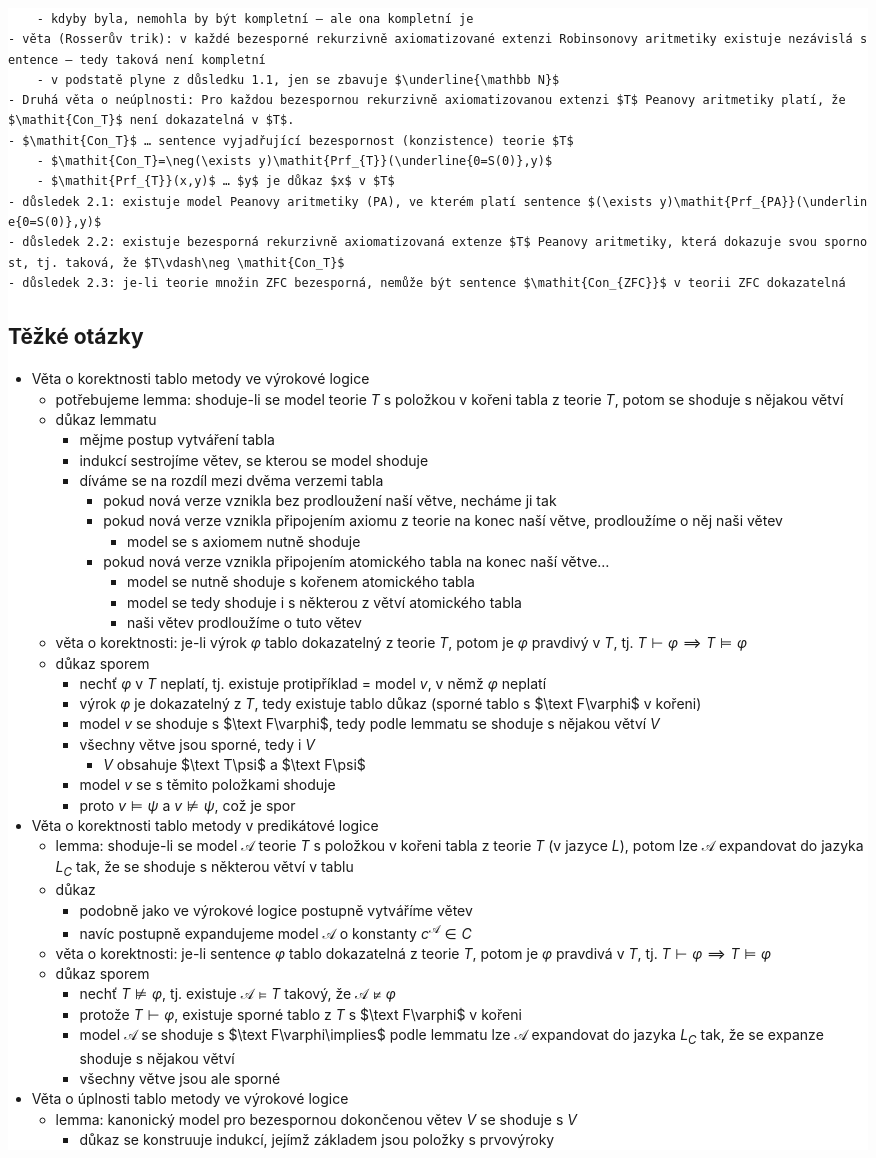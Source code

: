 		- kdyby byla, nemohla by být kompletní – ale ona kompletní je
	- věta (Rosserův trik): v každé bezesporné rekurzivně axiomatizované extenzi Robinsonovy aritmetiky existuje nezávislá sentence – tedy taková není kompletní
		- v podstatě plyne z důsledku 1.1, jen se zbavuje $\underline{\mathbb N}$ 
	- Druhá věta o neúplnosti: Pro každou bezespornou rekurzivně axiomatizovanou extenzi $T$ Peanovy aritmetiky platí, že $\mathit{Con_T}$ není dokazatelná v $T$.
	- $\mathit{Con_T}$ … sentence vyjadřující bezespornost (konzistence) teorie $T$
		- $\mathit{Con_T}=\neg(\exists y)\mathit{Prf_{T}}(\underline{0=S(0)},y)$
		- $\mathit{Prf_{T}}(x,y)$ … $y$ je důkaz $x$ v $T$
	- důsledek 2.1: existuje model Peanovy aritmetiky (PA), ve kterém platí sentence $(\exists y)\mathit{Prf_{PA}}(\underline{0=S(0)},y)$
	- důsledek 2.2: existuje bezesporná rekurzivně axiomatizovaná extenze $T$ Peanovy aritmetiky, která dokazuje svou spornost, tj. taková, že $T\vdash\neg \mathit{Con_T}$
	- důsledek 2.3: je-li teorie množin ZFC bezesporná, nemůže být sentence $\mathit{Con_{ZFC}}$ v teorii ZFC dokazatelná

## Těžké otázky

- Věta o korektnosti tablo metody ve výrokové logice
	- potřebujeme lemma: shoduje-li se model teorie $T$ s položkou v kořeni tabla z teorie $T$, potom se shoduje s nějakou větví
	- důkaz lemmatu
		- mějme postup vytváření tabla
		- indukcí sestrojíme větev, se kterou se model shoduje
		- díváme se na rozdíl mezi dvěma verzemi tabla
			- pokud nová verze vznikla bez prodloužení naší větve, necháme ji tak
			- pokud nová verze vznikla připojením axiomu z teorie na konec naší větve, prodloužíme o něj naši větev
				- model se s axiomem nutně shoduje
			- pokud nová verze vznikla připojením atomického tabla na konec naší větve…
				- model se nutně shoduje s kořenem atomického tabla
				- model se tedy shoduje i s některou z větví atomického tabla
				- naši větev prodloužíme o tuto větev
	- věta o korektnosti: je-li výrok $\varphi$ tablo dokazatelný z teorie $T$, potom je $\varphi$ pravdivý v $T$, tj. $T\vdash\varphi\implies T\vDash\varphi$
	- důkaz sporem
		- nechť $\varphi$ v $T$ neplatí, tj. existuje protipříklad = model $v$, v němž $\varphi$ neplatí
		- výrok $\varphi$ je dokazatelný z $T$, tedy existuje tablo důkaz (sporné tablo s $\text F\varphi$ v kořeni)
		- model $v$ se shoduje s $\text F\varphi$, tedy podle lemmatu se shoduje s nějakou větví $V$
		- všechny větve jsou sporné, tedy i $V$
			- $V$ obsahuje $\text T\psi$ a $\text F\psi$
		- model $v$ se s těmito položkami shoduje
		- proto $v\vDash\psi$ a $v\nvDash\psi$, což je spor
- Věta o korektnosti tablo metody v predikátové logice
	- lemma: shoduje-li se model $\mathcal A$ teorie $T$ s položkou v kořeni tabla z teorie $T$ (v jazyce $L$), potom lze $\mathcal A$ expandovat do jazyka $L_C$ tak, že se shoduje s některou větví v tablu
	- důkaz
		- podobně jako ve výrokové logice postupně vytváříme větev
		- navíc postupně expandujeme model $\mathcal A$ o konstanty $c^\mathcal A\in C$
	- věta o korektnosti: je-li sentence $\varphi$ tablo dokazatelná z teorie $T$, potom je $\varphi$ pravdivá v $T$, tj. $T\vdash\varphi\implies T\vDash\varphi$
	- důkaz sporem
		- nechť $T\nvDash\varphi$, tj. existuje $\mathcal A\models T$ takový, že $\mathcal A\nvDash\varphi$
		- protože $T\vdash\varphi$, existuje sporné tablo z $T$ s $\text F\varphi$ v kořeni
		- model $\mathcal A$ se shoduje s $\text F\varphi\implies$ podle lemmatu lze $\mathcal A$ expandovat do jazyka $L_C$ tak, že se expanze shoduje s nějakou větví
		- všechny větve jsou ale sporné
- Věta o úplnosti tablo metody ve výrokové logice
	- lemma: kanonický model pro bezespornou dokončenou větev $V$ se shoduje s $V$
		- důkaz se konstruuje indukcí, jejímž základem jsou položky s prvovýroky